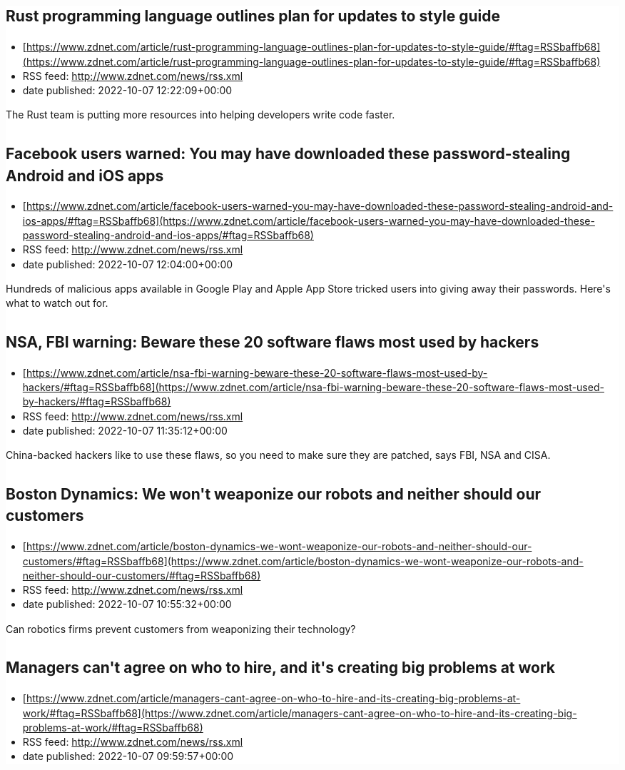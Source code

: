 ## Rust programming language outlines plan for updates to style guide
 - [https://www.zdnet.com/article/rust-programming-language-outlines-plan-for-updates-to-style-guide/#ftag=RSSbaffb68](https://www.zdnet.com/article/rust-programming-language-outlines-plan-for-updates-to-style-guide/#ftag=RSSbaffb68)
 - RSS feed: http://www.zdnet.com/news/rss.xml
 - date published: 2022-10-07 12:22:09+00:00

The Rust team is putting more resources into helping developers write code faster.

## Facebook users warned: You may have downloaded these password-stealing Android and iOS apps
 - [https://www.zdnet.com/article/facebook-users-warned-you-may-have-downloaded-these-password-stealing-android-and-ios-apps/#ftag=RSSbaffb68](https://www.zdnet.com/article/facebook-users-warned-you-may-have-downloaded-these-password-stealing-android-and-ios-apps/#ftag=RSSbaffb68)
 - RSS feed: http://www.zdnet.com/news/rss.xml
 - date published: 2022-10-07 12:04:00+00:00

Hundreds of malicious apps available in Google Play and Apple App Store tricked users into giving away their passwords. Here's what to watch out for.

## NSA, FBI warning: Beware these 20 software flaws most used by hackers
 - [https://www.zdnet.com/article/nsa-fbi-warning-beware-these-20-software-flaws-most-used-by-hackers/#ftag=RSSbaffb68](https://www.zdnet.com/article/nsa-fbi-warning-beware-these-20-software-flaws-most-used-by-hackers/#ftag=RSSbaffb68)
 - RSS feed: http://www.zdnet.com/news/rss.xml
 - date published: 2022-10-07 11:35:12+00:00

China-backed hackers like to use these flaws, so you need to make sure they are patched, says FBI, NSA and CISA.

## Boston Dynamics: We won't weaponize our robots and neither should our customers
 - [https://www.zdnet.com/article/boston-dynamics-we-wont-weaponize-our-robots-and-neither-should-our-customers/#ftag=RSSbaffb68](https://www.zdnet.com/article/boston-dynamics-we-wont-weaponize-our-robots-and-neither-should-our-customers/#ftag=RSSbaffb68)
 - RSS feed: http://www.zdnet.com/news/rss.xml
 - date published: 2022-10-07 10:55:32+00:00

Can robotics firms prevent customers from weaponizing their technology?

## Managers can't agree on who to hire, and it's creating big problems at work
 - [https://www.zdnet.com/article/managers-cant-agree-on-who-to-hire-and-its-creating-big-problems-at-work/#ftag=RSSbaffb68](https://www.zdnet.com/article/managers-cant-agree-on-who-to-hire-and-its-creating-big-problems-at-work/#ftag=RSSbaffb68)
 - RSS feed: http://www.zdnet.com/news/rss.xml
 - date published: 2022-10-07 09:59:57+00:00
